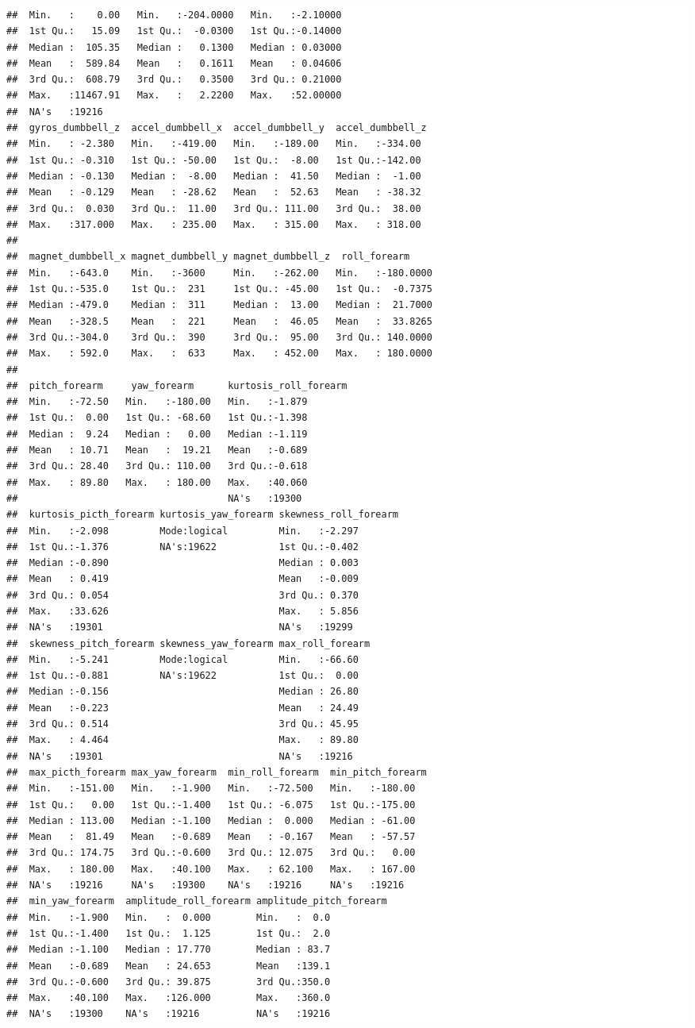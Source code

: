 ```
##  Min.   :    0.00   Min.   :-204.0000   Min.   :-2.10000  
##  1st Qu.:   15.09   1st Qu.:  -0.0300   1st Qu.:-0.14000  
##  Median :  105.35   Median :   0.1300   Median : 0.03000  
##  Mean   :  589.84   Mean   :   0.1611   Mean   : 0.04606  
##  3rd Qu.:  608.79   3rd Qu.:   0.3500   3rd Qu.: 0.21000  
##  Max.   :11467.91   Max.   :   2.2200   Max.   :52.00000  
##  NA's   :19216                                            
##  gyros_dumbbell_z  accel_dumbbell_x  accel_dumbbell_y  accel_dumbbell_z 
##  Min.   : -2.380   Min.   :-419.00   Min.   :-189.00   Min.   :-334.00  
##  1st Qu.: -0.310   1st Qu.: -50.00   1st Qu.:  -8.00   1st Qu.:-142.00  
##  Median : -0.130   Median :  -8.00   Median :  41.50   Median :  -1.00  
##  Mean   : -0.129   Mean   : -28.62   Mean   :  52.63   Mean   : -38.32  
##  3rd Qu.:  0.030   3rd Qu.:  11.00   3rd Qu.: 111.00   3rd Qu.:  38.00  
##  Max.   :317.000   Max.   : 235.00   Max.   : 315.00   Max.   : 318.00  
##                                                                         
##  magnet_dumbbell_x magnet_dumbbell_y magnet_dumbbell_z  roll_forearm      
##  Min.   :-643.0    Min.   :-3600     Min.   :-262.00   Min.   :-180.0000  
##  1st Qu.:-535.0    1st Qu.:  231     1st Qu.: -45.00   1st Qu.:  -0.7375  
##  Median :-479.0    Median :  311     Median :  13.00   Median :  21.7000  
##  Mean   :-328.5    Mean   :  221     Mean   :  46.05   Mean   :  33.8265  
##  3rd Qu.:-304.0    3rd Qu.:  390     3rd Qu.:  95.00   3rd Qu.: 140.0000  
##  Max.   : 592.0    Max.   :  633     Max.   : 452.00   Max.   : 180.0000  
##                                                                           
##  pitch_forearm     yaw_forearm      kurtosis_roll_forearm
##  Min.   :-72.50   Min.   :-180.00   Min.   :-1.879       
##  1st Qu.:  0.00   1st Qu.: -68.60   1st Qu.:-1.398       
##  Median :  9.24   Median :   0.00   Median :-1.119       
##  Mean   : 10.71   Mean   :  19.21   Mean   :-0.689       
##  3rd Qu.: 28.40   3rd Qu.: 110.00   3rd Qu.:-0.618       
##  Max.   : 89.80   Max.   : 180.00   Max.   :40.060       
##                                     NA's   :19300        
##  kurtosis_picth_forearm kurtosis_yaw_forearm skewness_roll_forearm
##  Min.   :-2.098         Mode:logical         Min.   :-2.297       
##  1st Qu.:-1.376         NA's:19622           1st Qu.:-0.402       
##  Median :-0.890                              Median : 0.003       
##  Mean   : 0.419                              Mean   :-0.009       
##  3rd Qu.: 0.054                              3rd Qu.: 0.370       
##  Max.   :33.626                              Max.   : 5.856       
##  NA's   :19301                               NA's   :19299        
##  skewness_pitch_forearm skewness_yaw_forearm max_roll_forearm
##  Min.   :-5.241         Mode:logical         Min.   :-66.60  
##  1st Qu.:-0.881         NA's:19622           1st Qu.:  0.00  
##  Median :-0.156                              Median : 26.80  
##  Mean   :-0.223                              Mean   : 24.49  
##  3rd Qu.: 0.514                              3rd Qu.: 45.95  
##  Max.   : 4.464                              Max.   : 89.80  
##  NA's   :19301                               NA's   :19216   
##  max_picth_forearm max_yaw_forearm  min_roll_forearm  min_pitch_forearm
##  Min.   :-151.00   Min.   :-1.900   Min.   :-72.500   Min.   :-180.00  
##  1st Qu.:   0.00   1st Qu.:-1.400   1st Qu.: -6.075   1st Qu.:-175.00  
##  Median : 113.00   Median :-1.100   Median :  0.000   Median : -61.00  
##  Mean   :  81.49   Mean   :-0.689   Mean   : -0.167   Mean   : -57.57  
##  3rd Qu.: 174.75   3rd Qu.:-0.600   3rd Qu.: 12.075   3rd Qu.:   0.00  
##  Max.   : 180.00   Max.   :40.100   Max.   : 62.100   Max.   : 167.00  
##  NA's   :19216     NA's   :19300    NA's   :19216     NA's   :19216    
##  min_yaw_forearm  amplitude_roll_forearm amplitude_pitch_forearm
##  Min.   :-1.900   Min.   :  0.000        Min.   :  0.0          
##  1st Qu.:-1.400   1st Qu.:  1.125        1st Qu.:  2.0          
##  Median :-1.100   Median : 17.770        Median : 83.7          
##  Mean   :-0.689   Mean   : 24.653        Mean   :139.1          
##  3rd Qu.:-0.600   3rd Qu.: 39.875        3rd Qu.:350.0          
##  Max.   :40.100   Max.   :126.000        Max.   :360.0          
##  NA's   :19300    NA's   :19216          NA's   :19216          
```